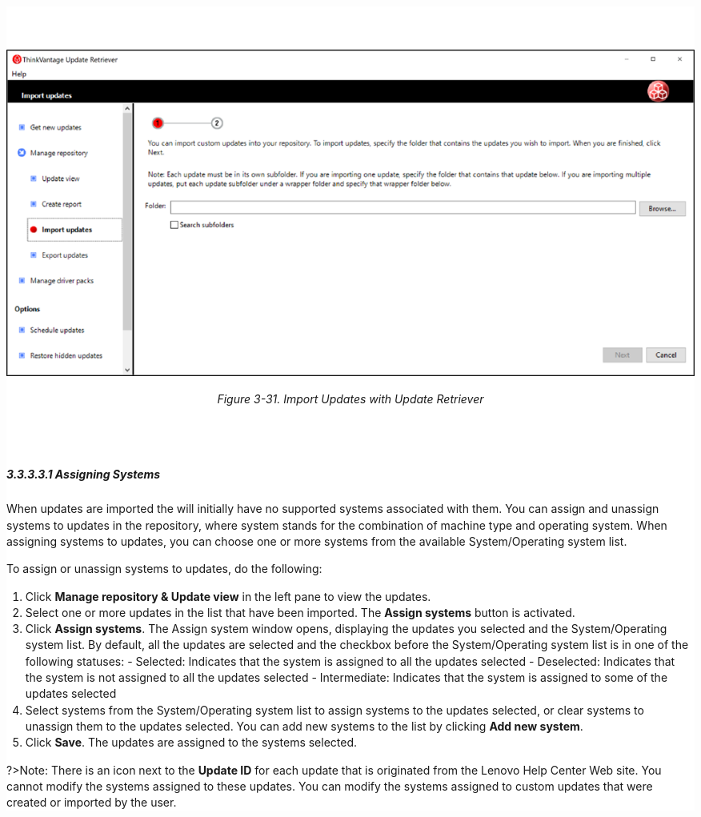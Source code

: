 <div style="text-align:center;padding-bottom:40px;padding-top:40px">

![](../img/guides/su/img3-31.png)

_Figure 3-31. Import Updates with Update Retriever_
</div>

    
##### 3.3.3.3.1 Assigning Systems

When updates are imported the will initially have no supported systems associated with them. You can assign and unassign systems to updates in the repository, where system stands for the combination of machine type and operating system. When assigning systems to updates, you can choose one or more systems from the available System/Operating system list.

To assign or unassign systems to updates, do the following:

   1. Click **Manage repository & Update view** in the left pane to view the updates.
   2. Select one or more updates in the list that have been imported. The **Assign systems** button is activated.
   3. Click **Assign systems**. The Assign system window opens, displaying the updates you selected and the System/Operating system list. By default, all the updates are selected and the checkbox before the System/Operating system list is in one of the following statuses:
     - Selected: Indicates that the system is assigned to all the updates selected
     - Deselected: Indicates that the system is not assigned to all the updates selected
     - Intermediate: Indicates that the system is assigned to some of the updates selected
   4. Select systems from the System/Operating system list to assign systems to the updates selected, or clear systems to unassign them to the updates selected. You can add new systems to the list by clicking **Add new system**.
   5. Click **Save**. The updates are assigned to the systems selected.

?>Note: There is an icon next to the **Update ID** for each update that is originated from the Lenovo Help Center Web site. You cannot modify the systems assigned to these updates. You can modify the systems assigned to custom updates that were created or imported by the user.

